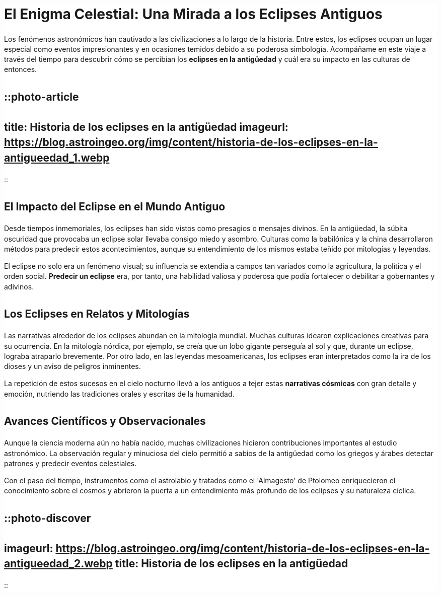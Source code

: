 # El Enigma Celestial: Una Mirada a los Eclipses Antiguos

Los fenómenos astronómicos han cautivado a las civilizaciones a lo largo de la historia. Entre estos, los eclipses ocupan un lugar especial como eventos impresionantes y en ocasiones temidos debido a su poderosa simbología. Acompáñame en este viaje a través del tiempo para descubrir cómo se percibían los **eclipses en la antigüedad** y cuál era su impacto en las culturas de entonces.


::photo-article
---
title: Historia de los eclipses en la antigüedad
imageurl: https://blog.astroingeo.org/img/content/historia-de-los-eclipses-en-la-antigueedad_1.webp
---
::


## El Impacto del Eclipse en el Mundo Antiguo

Desde tiempos inmemoriales, los eclipses han sido vistos como presagios o mensajes divinos. En la antigüedad, la súbita oscuridad que provocaba un eclipse solar llevaba consigo miedo y asombro. Culturas como la babilónica y la china desarrollaron métodos para predecir estos acontecimientos, aunque su entendimiento de los mismos estaba teñido por mitologías y leyendas.

El eclipse no solo era un fenómeno visual; su influencia se extendía a campos tan variados como la agricultura, la política y el orden social. **Predecir un eclipse** era, por tanto, una habilidad valiosa y poderosa que podía fortalecer o debilitar a gobernantes y adivinos.

## Los Eclipses en Relatos y Mitologías

Las narrativas alrededor de los eclipses abundan en la mitología mundial. Muchas culturas idearon explicaciones creativas para su ocurrencia. En la mitología nórdica, por ejemplo, se creía que un lobo gigante perseguía al sol y que, durante un eclipse, lograba atraparlo brevemente. Por otro lado, en las leyendas mesoamericanas, los eclipses eran interpretados como la ira de los dioses y un aviso de peligros inminentes.

La repetición de estos sucesos en el cielo nocturno llevó a los antiguos a tejer estas **narrativas cósmicas** con gran detalle y emoción, nutriendo las tradiciones orales y escritas de la humanidad.

## Avances Científicos y Observacionales

Aunque la ciencia moderna aún no había nacido, muchas civilizaciones hicieron contribuciones importantes al estudio astronómico. La observación regular y minuciosa del cielo permitió a sabios de la antigüedad como los griegos y árabes detectar patrones y predecir eventos celestiales.

Con el paso del tiempo, instrumentos como el astrolabio y tratados como el 'Almagesto' de Ptolomeo enriquecieron el conocimiento sobre el cosmos y abrieron la puerta a un entendimiento más profundo de los eclipses y su naturaleza cíclica.


::photo-discover
---
imageurl: https://blog.astroingeo.org/img/content/historia-de-los-eclipses-en-la-antigueedad_2.webp
title: Historia de los eclipses en la antigüedad
---
::
